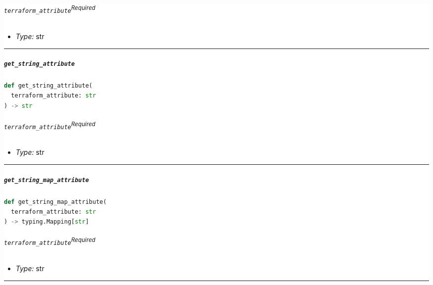 ###### `terraform_attribute`<sup>Required</sup> <a name="terraform_attribute" id="rhizo-co-terraform-provider-oci.dataOciCapacityManagementInternalOccHandoverResourceBlockDetails.DataOciCapacityManagementInternalOccHandoverResourceBlockDetailsFilterOutputReference.getNumberMapAttribute.parameter.terraformAttribute"></a>

- *Type:* str

---

##### `get_string_attribute` <a name="get_string_attribute" id="rhizo-co-terraform-provider-oci.dataOciCapacityManagementInternalOccHandoverResourceBlockDetails.DataOciCapacityManagementInternalOccHandoverResourceBlockDetailsFilterOutputReference.getStringAttribute"></a>

```python
def get_string_attribute(
  terraform_attribute: str
) -> str
```

###### `terraform_attribute`<sup>Required</sup> <a name="terraform_attribute" id="rhizo-co-terraform-provider-oci.dataOciCapacityManagementInternalOccHandoverResourceBlockDetails.DataOciCapacityManagementInternalOccHandoverResourceBlockDetailsFilterOutputReference.getStringAttribute.parameter.terraformAttribute"></a>

- *Type:* str

---

##### `get_string_map_attribute` <a name="get_string_map_attribute" id="rhizo-co-terraform-provider-oci.dataOciCapacityManagementInternalOccHandoverResourceBlockDetails.DataOciCapacityManagementInternalOccHandoverResourceBlockDetailsFilterOutputReference.getStringMapAttribute"></a>

```python
def get_string_map_attribute(
  terraform_attribute: str
) -> typing.Mapping[str]
```

###### `terraform_attribute`<sup>Required</sup> <a name="terraform_attribute" id="rhizo-co-terraform-provider-oci.dataOciCapacityManagementInternalOccHandoverResourceBlockDetails.DataOciCapacityManagementInternalOccHandoverResourceBlockDetailsFilterOutputReference.getStringMapAttribute.parameter.terraformAttribute"></a>

- *Type:* str

---

